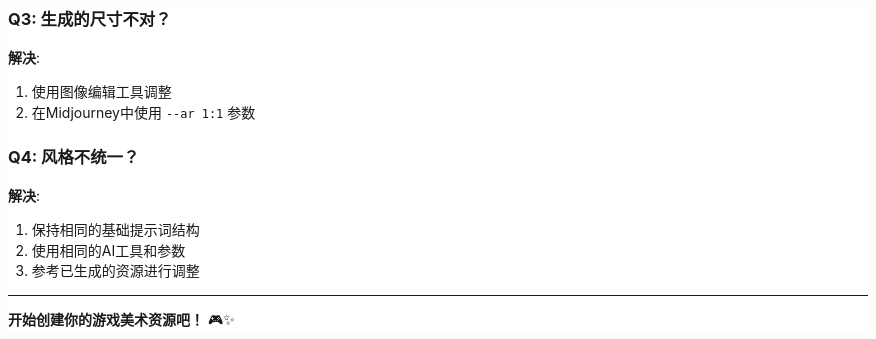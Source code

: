 ### Q3: 生成的尺寸不对？

**解决**:
1. 使用图像编辑工具调整
2. 在Midjourney中使用 `--ar 1:1` 参数

### Q4: 风格不统一？

**解决**:
1. 保持相同的基础提示词结构
2. 使用相同的AI工具和参数
3. 参考已生成的资源进行调整

---

**开始创建你的游戏美术资源吧！** 🎮✨
